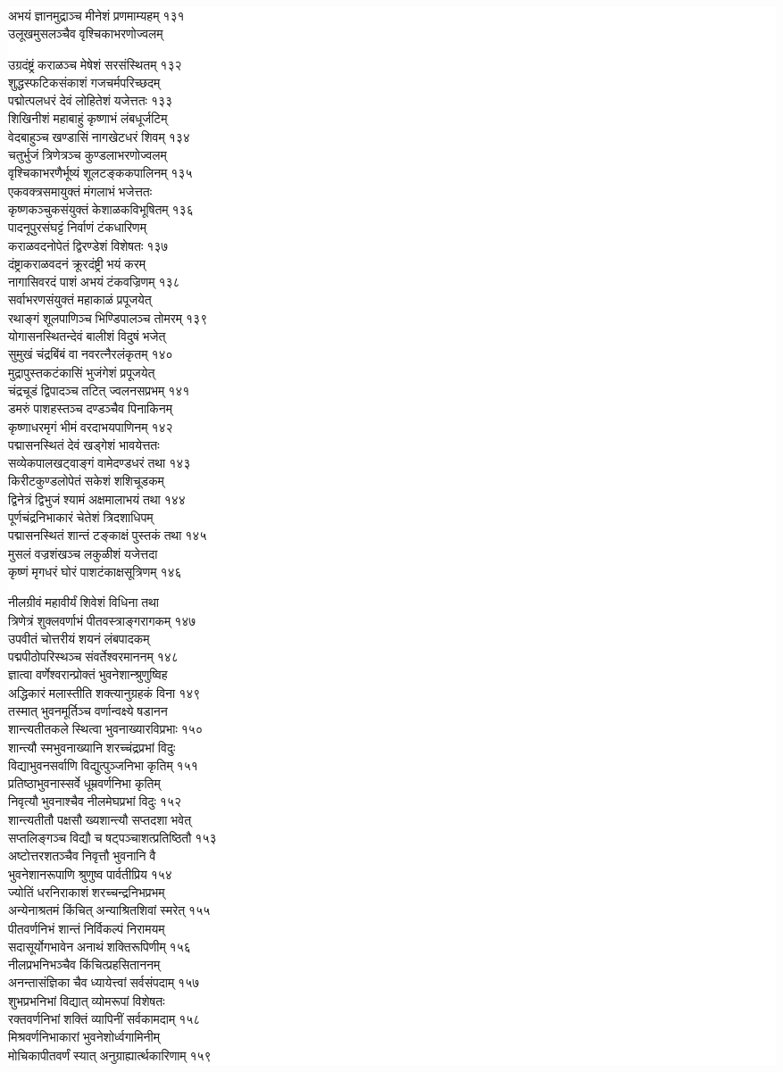 अभयं ज्ञानमुद्राञ्च मीनेशं प्रणमाम्यहम्  १३१  
उलूखमुसलञ्चैव वृश्चिकाभरणोज्वलम्  





उग्रदंष्ट्रं कराळञ्च मेषेशं सरसंस्थितम्  १३२  
शुद्धस्फटिकसंकाशं गजचर्मपरिच्छदम्  
पद्मोत्पलधरं देवं लोहितेशं यजेत्ततः  १३३  
शिखिनीशं महाबाहुं कृष्णाभं लंबधूर्जटिम्  
वेदबाहुञ्च खण्डासिं नागखेटधरं शिवम्  १३४  
चतुर्भुजं त्रिणेत्रञ्च कुण्डलाभरणोज्वलम्  
वृश्चिकाभरणैर्भूष्यं शूलटङ्ककपालिनम्  १३५  
एकवक्त्रसमायुक्तं मंगलाभं भजेत्ततः  
कृष्णकञ्चुकसंयुक्तं केशाळकविभूषितम्  १३६  
पादनूपुरसंघट्टं निर्वाणं टंकधारिणम्  
कराळवदनोपेतं द्विरण्डेशं विशेषतः  १३७  
दंष्ट्राकराळवदनं क्रूरदंष्ट्री भयं करम्  
नागासिवरदं पाशं अभयं टंकवज्रिणम्  १३८  
सर्वाभरणसंयुक्तं महाकाळं प्रपूजयेत्  
रथाङ्गं शूलपाणिञ्च भिण्डिपालञ्च तोमरम्  १३९  
योगासनस्थितन्देवं बालीशं विदुषं भजेत्  
सुमुखं चंद्रबिंबं वा नवरत्नैरलंकृतम्  १४०  
मुद्रापुस्तकटंकासिं भुजंगेशं प्रपूजयेत्  
चंद्रचूडं द्विपादञ्च तटित् ज्वलनसप्रभम्  १४१  
डमरुं पाशहस्तञ्च दण्डञ्चैव पिनाकिनम्  
कृष्णाधरमृगं भीमं वरदाभयपाणिनम्  १४२  
पद्मासनस्थितं देवं खड्गेशं भावयेत्ततः  
सव्येकपालखट्वाङ्गं वामेदण्डधरं तथा  १४३  
किरीटकुण्डलोपेतं सकेशं शशिचूडकम्  
द्विनेत्रं द्विभुजं श्यामं अक्षमालाभयं तथा  १४४  
पूर्णचंद्रनिभाकारं चेतेशं त्रिदशाधिपम्  
पद्मासनस्थितं शान्तं टङ्काक्षं पुस्तकं तथा  १४५  
मुसलं वज्रशंखञ्च लकुळीशं यजेत्तदा  
कृष्णं मृगधरं घोरं पाशटंकाक्षसूत्रिणम्  १४६  






नीलग्रीवं महावीर्यं शिवेशं विधिना तथा  
त्रिणेत्रं शुक्लवर्णाभं पीतवस्त्राङ्गरागकम्  १४७  
उपवीतं चोत्तरीयं शयनं लंबपादकम्  
पद्मपीठोपरिस्थञ्च संवर्तेश्वरमाननम्  १४८  
ज्ञात्वा वर्णेश्वरान्प्रोक्तं भुवनेशान्श्रुणुष्विह  
अद्धिकारं मलास्तीति शक्त्यानुग्रहकं विना  १४९  
तस्मात् भुवनमूर्तिञ्च वर्णान्वक्ष्ये षडानन  
शान्त्यतीतकले स्थित्वा भुवनाख्यारविप्रभाः  १५०  
शान्त्यौ स्मभुवनाख्यानि शरच्चंद्रप्रभां विदुः  
विद्याभुवनसर्वाणि विद्युत्पुञ्जनिभा कृतिम्  १५१  
प्रतिष्ठाभुवनास्सर्वे धूम्रवर्णनिभा कृतिम्  
निवृत्यौ भुवनाश्चैव नीलमेघप्रभां विदुः  १५२  
शान्त्यतीतौ पक्षसौ ख्यशान्त्यौ सप्तदशा भवेत्  
सप्तलिङ्गञ्च विद्यौ च षट्पञ्चाशत्प्रतिष्ठितौ  १५३  
अष्टोत्तरशतञ्चैव निवृत्तौ भुवनानि वै  
भुवनेशानरूपाणि श्रुणुष्व पार्वतीप्रिय  १५४  
ज्योतिं धरनिराकाशं शरच्चन्द्रनिभप्रभम्  
अन्येनाश्रतमं किंचित् अन्याश्रितशिवां स्मरेत्  १५५  
पीतवर्णनिभं शान्तं निर्विकल्पं निरामयम्  
सदासूर्योगभावेन अनाथं शक्तिरूपिणीम्  १५६  
नीलप्रभनिभञ्चैव किंचित्प्रहसिताननम्  
अनन्तासंज्ञिका चैव ध्यायेत्त्वां सर्वसंपदाम्  १५७  
शुभप्रभनिभां विद्यात् व्योमरूपां विशेषतः  
रक्तवर्णनिभां शक्तिं व्यापिनीं सर्वकामदाम्  १५८  
मिश्रवर्णनिभाकारां भुवनेशोर्ध्वगामिनीम्  
मोचिकापीतवर्णं स्यात् अनुग्राह्यार्त्थकारिणाम्  १५९  